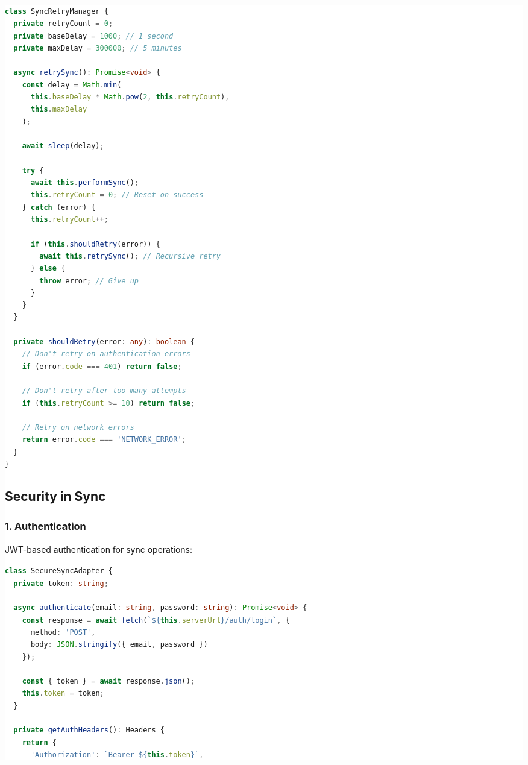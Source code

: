 ```typescript
class SyncRetryManager {
  private retryCount = 0;
  private baseDelay = 1000; // 1 second
  private maxDelay = 300000; // 5 minutes
  
  async retrySync(): Promise<void> {
    const delay = Math.min(
      this.baseDelay * Math.pow(2, this.retryCount),
      this.maxDelay
    );
    
    await sleep(delay);
    
    try {
      await this.performSync();
      this.retryCount = 0; // Reset on success
    } catch (error) {
      this.retryCount++;
      
      if (this.shouldRetry(error)) {
        await this.retrySync(); // Recursive retry
      } else {
        throw error; // Give up
      }
    }
  }
  
  private shouldRetry(error: any): boolean {
    // Don't retry on authentication errors
    if (error.code === 401) return false;
    
    // Don't retry after too many attempts
    if (this.retryCount >= 10) return false;
    
    // Retry on network errors
    return error.code === 'NETWORK_ERROR';
  }
}
```

## Security in Sync

### 1. Authentication

JWT-based authentication for sync operations:

```typescript
class SecureSyncAdapter {
  private token: string;
  
  async authenticate(email: string, password: string): Promise<void> {
    const response = await fetch(`${this.serverUrl}/auth/login`, {
      method: 'POST',
      body: JSON.stringify({ email, password })
    });
    
    const { token } = await response.json();
    this.token = token;
  }
  
  private getAuthHeaders(): Headers {
    return {
      'Authorization': `Bearer ${this.token}`,
```